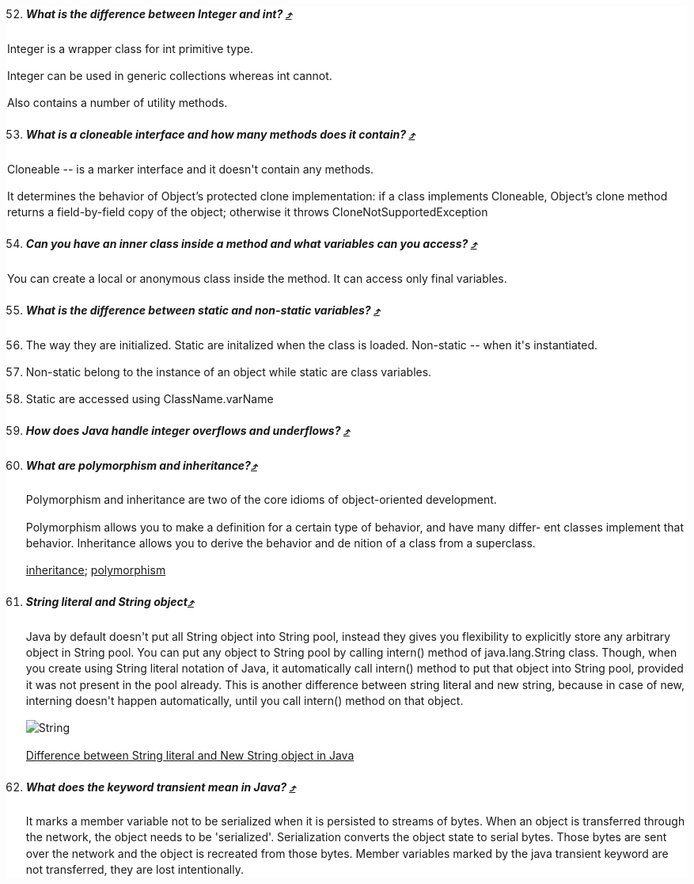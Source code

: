 52. ##### What is the difference between Integer and int? [&#10548;](#java-basics)
  Integer is a wrapper class for int primitive type.

  Integer can be used in generic collections whereas int cannot.

  Also contains a number of utility methods.

53. ##### What is a cloneable interface and how many methods does it contain? [&#10548;](#java-basics)
  Cloneable -- is a marker interface and it doesn't contain any methods.

  It determines the behavior of Object’s protected clone implementation: if a class implements Cloneable, Object’s clone method returns a field-by-field copy of the object; otherwise it throws CloneNotSupportedException

54. ##### Can you have an inner class inside a method and what variables can you access? [&#10548;](#java-basics)
  You can create a local or anonymous class inside the method. It can access only final variables.

55. ##### What is the difference between static and non-static variables? [&#10548;](#java-basics)
  1. The way they are initialized. Static are initalized when the class is loaded. Non-static -- when it's instantiated.

  2. Non-static belong to the instance of an object while static are class variables.

  3. Static are accessed using ClassName.varName

56. ##### How does Java handle integer overflows and underflows? [&#10548;](#java-basics)

1. ##### What are polymorphism and inheritance?[&#10548;](#java-basics)
	Polymorphism and inheritance are two of the core idioms of object-oriented development.
	
	Polymorphism allows you to make a definition for a certain type of behavior, and have many differ- ent classes implement that behavior. Inheritance allows you to derive the behavior and de nition of a class from a superclass.
	
	[inheritance](https://sonnyit.github.io/java/java-object-oriented/joo-java-inheritance/);
	[polymorphism](https://sonnyit.github.io/java/java-object-oriented/joo-java-polymorphism/)

1. ##### String literal and String object[&#10548;](#java-basics)
	Java by default doesn't put all String object into String pool, instead they gives you flexibility to explicitly store any arbitrary object in String pool. You can put any object to String pool by calling intern() method of java.lang.String class. Though, when you create using String literal notation of Java, it automatically call intern() method to put that object into String pool, provided it was not present in the pool already. This is another difference between string literal and new string, because in case of new, interning doesn't happen automatically, until you call intern() method on that object.

	![String](http://1.bp.blogspot.com/-s7Y6Qf5JyrI/U-DVyWt0ABI/AAAAAAAABvE/Sw-Myrm_j_o/s1600/String+literal+vs+String+Object+in+Java.png)
	
	[Difference between String literal and New String object in Java](http://www.java67.com/2014/08/difference-between-string-literal-and-new-String-object-Java.html)

1. ##### What does the keyword transient mean in Java? [&#10548;](#java-basics)
	It marks a member variable not to be serialized when it is persisted to streams of bytes. When an object is transferred through the network, the object needs to be 'serialized'. Serialization converts the object state to serial bytes. Those bytes are sent over the network and the object is recreated from those bytes. Member variables marked by the java transient keyword are not transferred, they are lost intentionally.
